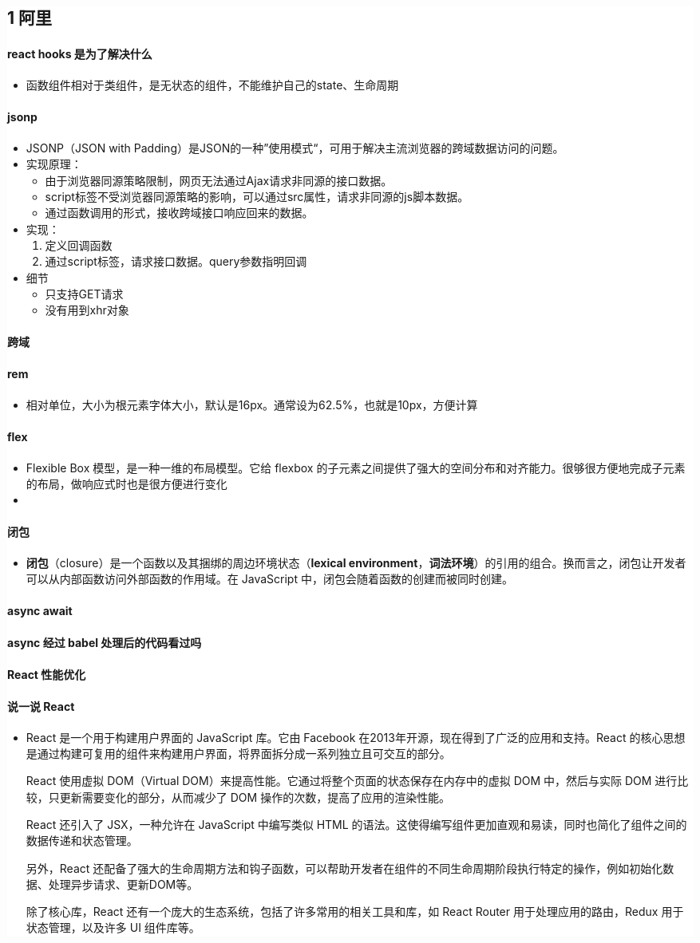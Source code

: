 ## 1 阿里

#### react hooks 是为了解决什么

- 函数组件相对于类组件，是无状态的组件，不能维护自己的state、生命周期

#### jsonp

- JSONP（JSON with Padding）是JSON的一种”使用模式“，可用于解决主流浏览器的跨域数据访问的问题。
- 实现原理：
  - 由于浏览器同源策略限制，网页无法通过Ajax请求非同源的接口数据。
  - script标签不受浏览器同源策略的影响，可以通过src属性，请求非同源的js脚本数据。
  - 通过函数调用的形式，接收跨域接口响应回来的数据。
- 实现：
  1. 定义回调函数
  2. 通过script标签，请求接口数据。query参数指明回调
- 细节
  - 只支持GET请求
  - 没有用到xhr对象

#### 跨域

#### rem

- 相对单位，大小为根元素字体大小，默认是16px。通常设为62.5%，也就是10px，方便计算

#### flex

- Flexible Box 模型，是一种一维的布局模型。它给 flexbox 的子元素之间提供了强大的空间分布和对齐能力。很够很方便地完成子元素的布局，做响应式时也是很方便进行变化
- 

#### 闭包

- **闭包**（closure）是一个函数以及其捆绑的周边环境状态（**lexical environment**，**词法环境**）的引用的组合。换而言之，闭包让开发者可以从内部函数访问外部函数的作用域。在 JavaScript 中，闭包会随着函数的创建而被同时创建。

#### async await

#### async 经过 babel 处理后的代码看过吗

#### React 性能优化

#### 说一说 React

- React 是一个用于构建用户界面的 JavaScript 库。它由 Facebook 在2013年开源，现在得到了广泛的应用和支持。React 的核心思想是通过构建可复用的组件来构建用户界面，将界面拆分成一系列独立且可交互的部分。

  React 使用虚拟 DOM（Virtual DOM）来提高性能。它通过将整个页面的状态保存在内存中的虚拟 DOM 中，然后与实际 DOM 进行比较，只更新需要变化的部分，从而减少了 DOM 操作的次数，提高了应用的渲染性能。

  React 还引入了 JSX，一种允许在 JavaScript 中编写类似 HTML 的语法。这使得编写组件更加直观和易读，同时也简化了组件之间的数据传递和状态管理。

  另外，React 还配备了强大的生命周期方法和钩子函数，可以帮助开发者在组件的不同生命周期阶段执行特定的操作，例如初始化数据、处理异步请求、更新DOM等。

  除了核心库，React 还有一个庞大的生态系统，包括了许多常用的相关工具和库，如 React Router 用于处理应用的路由，Redux 用于状态管理，以及许多 UI 组件库等。
